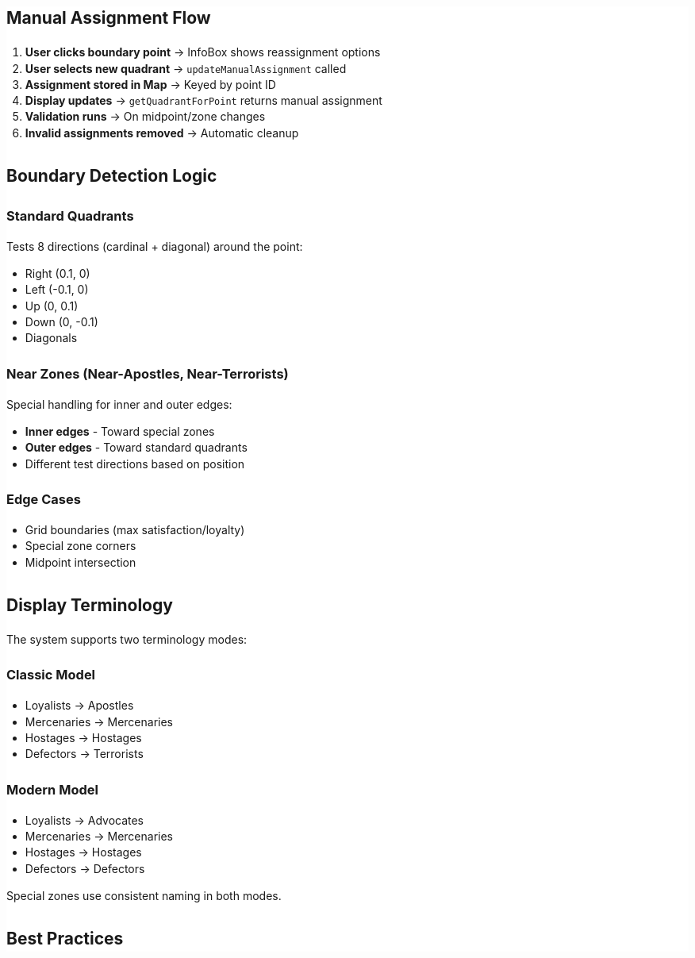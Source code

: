 ## Manual Assignment Flow

1. **User clicks boundary point** → InfoBox shows reassignment options
2. **User selects new quadrant** → `updateManualAssignment` called
3. **Assignment stored in Map** → Keyed by point ID
4. **Display updates** → `getQuadrantForPoint` returns manual assignment
5. **Validation runs** → On midpoint/zone changes
6. **Invalid assignments removed** → Automatic cleanup

## Boundary Detection Logic

### Standard Quadrants
Tests 8 directions (cardinal + diagonal) around the point:
- Right (0.1, 0)
- Left (-0.1, 0)
- Up (0, 0.1)
- Down (0, -0.1)
- Diagonals

### Near Zones (Near-Apostles, Near-Terrorists)
Special handling for inner and outer edges:
- **Inner edges** - Toward special zones
- **Outer edges** - Toward standard quadrants
- Different test directions based on position

### Edge Cases
- Grid boundaries (max satisfaction/loyalty)
- Special zone corners
- Midpoint intersection

## Display Terminology

The system supports two terminology modes:

### Classic Model
- Loyalists → Apostles
- Mercenaries → Mercenaries
- Hostages → Hostages
- Defectors → Terrorists

### Modern Model
- Loyalists → Advocates
- Mercenaries → Mercenaries
- Hostages → Hostages
- Defectors → Defectors

Special zones use consistent naming in both modes.

## Best Practices
